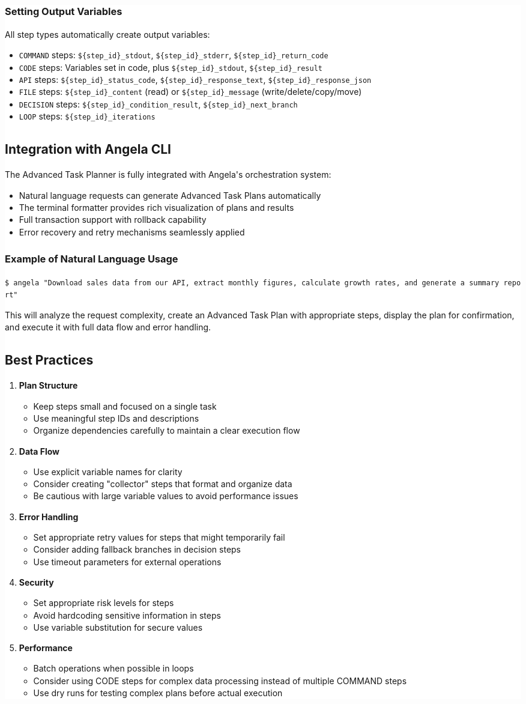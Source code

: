 ### Setting Output Variables

All step types automatically create output variables:

- `COMMAND` steps: `${step_id}_stdout`, `${step_id}_stderr`, `${step_id}_return_code`
- `CODE` steps: Variables set in code, plus `${step_id}_stdout`, `${step_id}_result`
- `API` steps: `${step_id}_status_code`, `${step_id}_response_text`, `${step_id}_response_json`
- `FILE` steps: `${step_id}_content` (read) or `${step_id}_message` (write/delete/copy/move)
- `DECISION` steps: `${step_id}_condition_result`, `${step_id}_next_branch`
- `LOOP` steps: `${step_id}_iterations`

## Integration with Angela CLI

The Advanced Task Planner is fully integrated with Angela's orchestration system:

- Natural language requests can generate Advanced Task Plans automatically
- The terminal formatter provides rich visualization of plans and results
- Full transaction support with rollback capability
- Error recovery and retry mechanisms seamlessly applied

### Example of Natural Language Usage

```
$ angela "Download sales data from our API, extract monthly figures, calculate growth rates, and generate a summary report"
```

This will analyze the request complexity, create an Advanced Task Plan with appropriate steps, display the plan for confirmation, and execute it with full data flow and error handling.

## Best Practices

1. **Plan Structure**
   - Keep steps small and focused on a single task
   - Use meaningful step IDs and descriptions
   - Organize dependencies carefully to maintain a clear execution flow

2. **Data Flow**
   - Use explicit variable names for clarity
   - Consider creating "collector" steps that format and organize data
   - Be cautious with large variable values to avoid performance issues

3. **Error Handling**
   - Set appropriate retry values for steps that might temporarily fail
   - Consider adding fallback branches in decision steps
   - Use timeout parameters for external operations

4. **Security**
   - Set appropriate risk levels for steps
   - Avoid hardcoding sensitive information in steps
   - Use variable substitution for secure values

5. **Performance**
   - Batch operations when possible in loops
   - Consider using CODE steps for complex data processing instead of multiple COMMAND steps
   - Use dry runs for testing complex plans before actual execution
